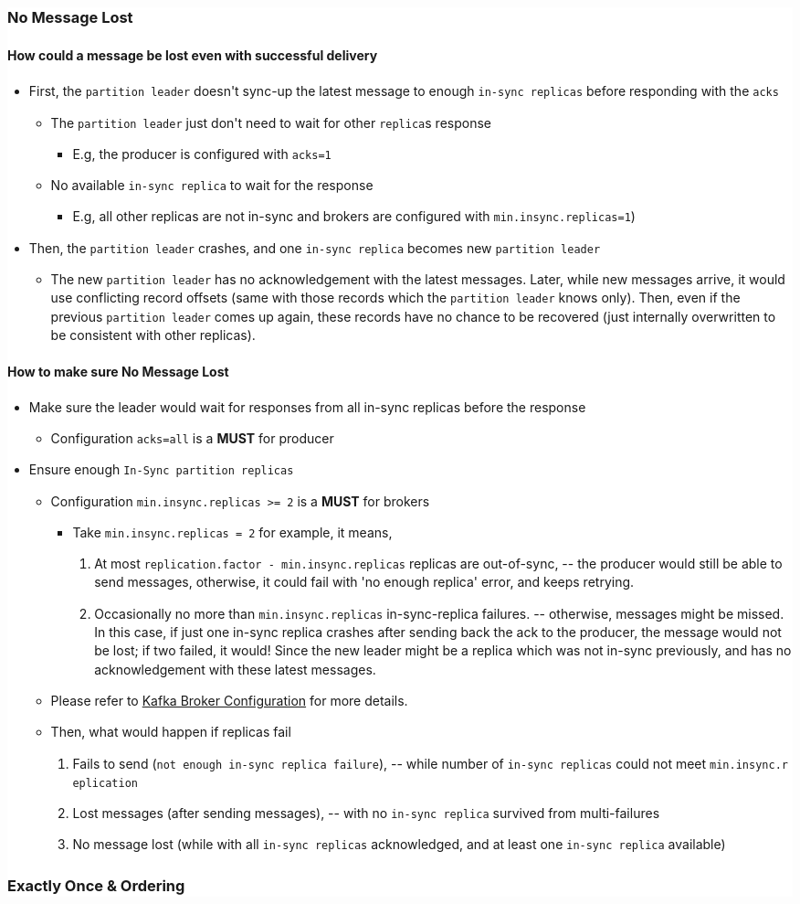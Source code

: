 ### No Message Lost

#### How could a message be lost even with successful delivery

* First, the `partition leader` doesn't sync-up the latest message to enough `in-sync replicas` before responding with the `acks`

    * The `partition leader` just don't need to wait for other `replica`s response

        - E.g, the producer is configured with `acks=1`

    * No available `in-sync replica` to wait for the response

        - E.g, all other replicas are not in-sync and brokers are configured with `min.insync.replicas=1`)

* Then, the `partition leader` crashes, and one `in-sync replica` becomes new `partition leader`

    * The new `partition leader` has no acknowledgement with the latest messages. Later, while new messages arrive, it would use conflicting record offsets (same with those records which the `partition leader` knows only). Then, even if the previous `partition leader` comes up again, these records have no chance to be recovered (just internally overwritten to be consistent with other replicas).

#### How to make sure __No Message Lost__

* Make sure the leader would wait for responses from all in-sync replicas before the response

    * Configuration `acks=all` is a __MUST__ for producer

* Ensure enough `In-Sync partition replicas`

    * Configuration `min.insync.replicas >= 2` is a __MUST__ for brokers

        - Take `min.insync.replicas = 2` for example, it means,

            1. At most `replication.factor - min.insync.replicas` replicas are out-of-sync, -- the producer would still be able to send messages, otherwise, it could fail with 'no enough replica' error, and keeps retrying.

            2. Occasionally no more than `min.insync.replicas` in-sync-replica failures. -- otherwise, messages might be missed. In this case, if just one in-sync replica crashes after sending back the ack to the producer, the message would not be lost; if two failed, it would! Since the new leader might be a replica which was not in-sync previously, and has no acknowledgement with these latest messages.

    * Please refer to [Kafka Broker Configuration](KafkaBrokerConfiguration.md) for more details.

    * Then, what would happen if replicas fail

        1. Fails to send (`not enough in-sync replica failure`), -- while number of `in-sync replicas` could not meet `min.insync.replication` 

        2. Lost messages (after sending messages), -- with no `in-sync replica` survived from multi-failures

        3. No message lost (while with all `in-sync replicas` acknowledged, and at least one `in-sync replica` available)

### Exactly Once & Ordering
